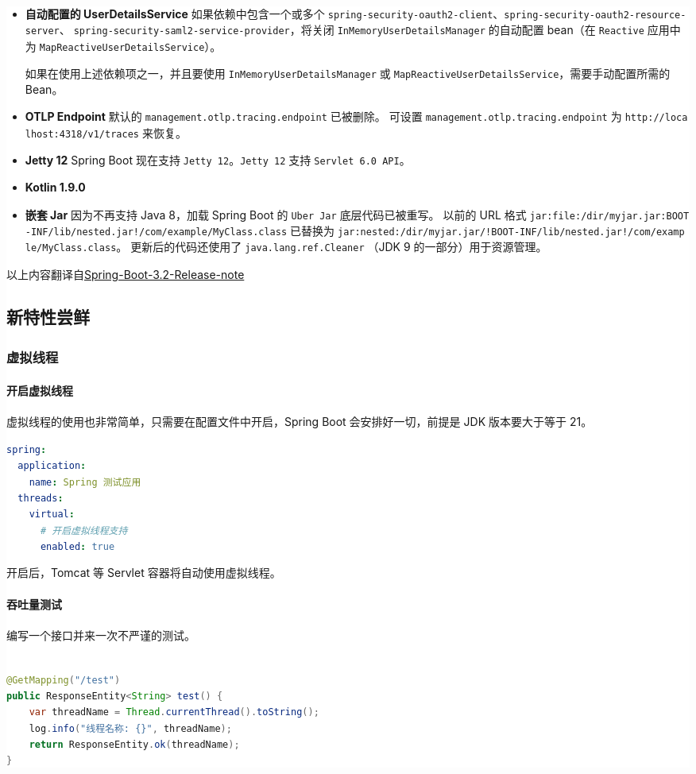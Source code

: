 - **自动配置的 UserDetailsService**
  如果依赖中包含一个或多个 `spring-security-oauth2-client`、`spring-security-oauth2-resource-server`、
  `spring-security-saml2-service-provider`，将关闭 `InMemoryUserDetailsManager` 的自动配置 bean（在 `Reactive` 应用中为
  `MapReactiveUserDetailsService`）。

  如果在使用上述依赖项之一，并且要使用 `InMemoryUserDetailsManager` 或 `MapReactiveUserDetailsService`，需要手动配置所需的
  Bean。

- **OTLP Endpoint**
  默认的 `management.otlp.tracing.endpoint` 已被删除。 可设置 `management.otlp.tracing.endpoint` 为
  `http://localhost:4318/v1/traces` 来恢复。

- **Jetty 12**
  Spring Boot 现在支持 `Jetty 12`。`Jetty 12` 支持 `Servlet 6.0 API`。

- **Kotlin 1.9.0**

- **嵌套 Jar**
  因为不再支持 Java 8，加载 Spring Boot 的 `Uber Jar` 底层代码已被重写。 以前的 URL 格式
  `jar:file:/dir/myjar.jar:BOOT-INF/lib/nested.jar!/com/example/MyClass.class` 已替换为
  `jar:nested:/dir/myjar.jar/!BOOT-INF/lib/nested.jar!/com/example/MyClass.class`。 更新后的代码还使用了
  `java.lang.ref.Cleaner` （JDK 9 的一部分）用于资源管理。

>
以上内容翻译自[Spring-Boot-3.2-Release-note](https://github.com/spring-projects/spring-boot/wiki/Spring-Boot-3.2-Release-note)

## 新特性尝鲜

### 虚拟线程

#### 开启虚拟线程

虚拟线程的使用也非常简单，只需要在配置文件中开启，Spring Boot 会安排好一切，前提是 JDK 版本要大于等于 21。

```yml
spring:
  application:
    name: Spring 测试应用
  threads:
    virtual:
      # 开启虚拟线程支持
      enabled: true
```

开启后，Tomcat 等 Servlet 容器将自动使用虚拟线程。

#### 吞吐量测试

编写一个接口并来一次不严谨的测试。

```java

@GetMapping("/test")
public ResponseEntity<String> test() {
    var threadName = Thread.currentThread().toString();
    log.info("线程名称: {}", threadName);
    return ResponseEntity.ok(threadName);
}
```
